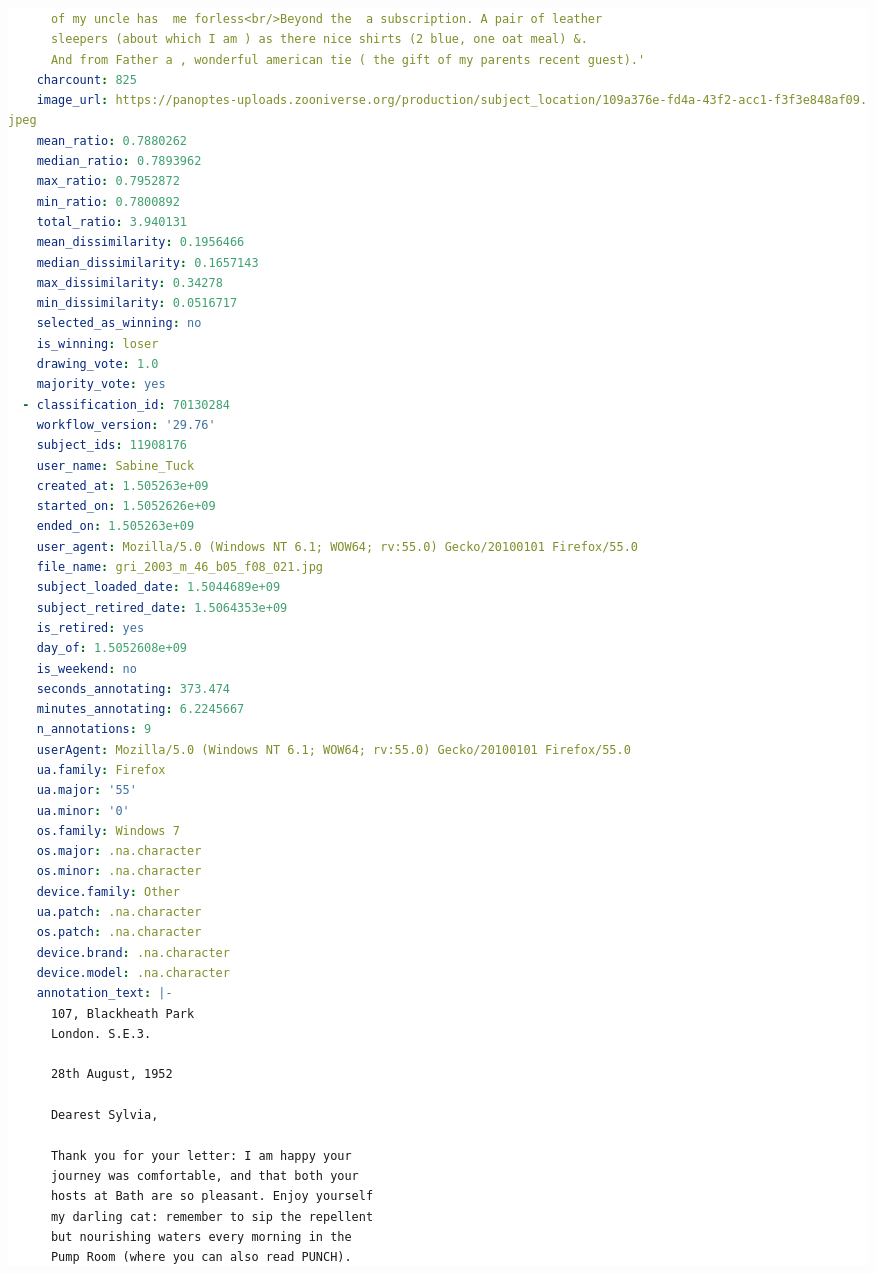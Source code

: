 ```yaml
      of my uncle has  me forless<br/>Beyond the  a subscription. A pair of leather
      sleepers (about which I am ) as there nice shirts (2 blue, one oat meal) &.
      And from Father a , wonderful american tie ( the gift of my parents recent guest).'
    charcount: 825
    image_url: https://panoptes-uploads.zooniverse.org/production/subject_location/109a376e-fd4a-43f2-acc1-f3f3e848af09.jpeg
    mean_ratio: 0.7880262
    median_ratio: 0.7893962
    max_ratio: 0.7952872
    min_ratio: 0.7800892
    total_ratio: 3.940131
    mean_dissimilarity: 0.1956466
    median_dissimilarity: 0.1657143
    max_dissimilarity: 0.34278
    min_dissimilarity: 0.0516717
    selected_as_winning: no
    is_winning: loser
    drawing_vote: 1.0
    majority_vote: yes
  - classification_id: 70130284
    workflow_version: '29.76'
    subject_ids: 11908176
    user_name: Sabine_Tuck
    created_at: 1.505263e+09
    started_on: 1.5052626e+09
    ended_on: 1.505263e+09
    user_agent: Mozilla/5.0 (Windows NT 6.1; WOW64; rv:55.0) Gecko/20100101 Firefox/55.0
    file_name: gri_2003_m_46_b05_f08_021.jpg
    subject_loaded_date: 1.5044689e+09
    subject_retired_date: 1.5064353e+09
    is_retired: yes
    day_of: 1.5052608e+09
    is_weekend: no
    seconds_annotating: 373.474
    minutes_annotating: 6.2245667
    n_annotations: 9
    userAgent: Mozilla/5.0 (Windows NT 6.1; WOW64; rv:55.0) Gecko/20100101 Firefox/55.0
    ua.family: Firefox
    ua.major: '55'
    ua.minor: '0'
    os.family: Windows 7
    os.major: .na.character
    os.minor: .na.character
    device.family: Other
    ua.patch: .na.character
    os.patch: .na.character
    device.brand: .na.character
    device.model: .na.character
    annotation_text: |-
      107, Blackheath Park
      London. S.E.3.

      28th August, 1952

      Dearest Sylvia,

      Thank you for your letter: I am happy your
      journey was comfortable, and that both your
      hosts at Bath are so pleasant. Enjoy yourself
      my darling cat: remember to sip the repellent
      but nourishing waters every morning in the
      Pump Room (where you can also read PUNCH).

```